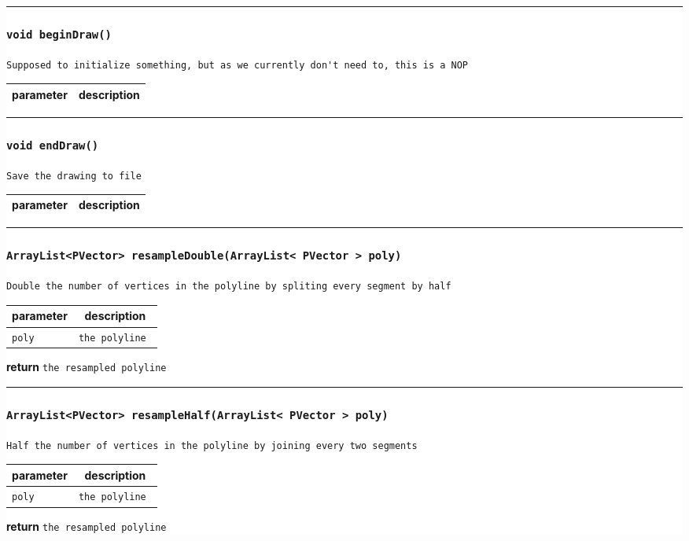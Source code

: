 


-----------------


### `void beginDraw()`
```
Supposed to initialize something, but as we currently don't need to, this is a NOP 
```
|parameter|description|
|---|---|




-----------------


### `void endDraw()`
```
Save the drawing to file 
```
|parameter|description|
|---|---|




-----------------


### `ArrayList<PVector> resampleDouble(ArrayList< PVector > poly)`
```
Double the number of vertices in the polyline by spliting every segment by half 
```
|parameter|description|
|---|---|
|`poly`|```the polyline ```|


**return** `the resampled polyline `



-----------------


### `ArrayList<PVector> resampleHalf(ArrayList< PVector > poly)`
```
Half the number of vertices in the polyline by joining every two segments 
```
|parameter|description|
|---|---|
|`poly`|```the polyline ```|


**return** `the resampled polyline `
